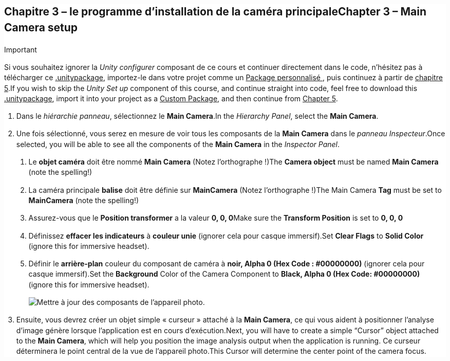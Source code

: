 ## <a name="chapter-3--main-camera-setup"></a><span data-ttu-id="7de65-250">Chapitre 3 – le programme d’installation de la caméra principale</span><span class="sxs-lookup"><span data-stu-id="7de65-250">Chapter 3 – Main Camera setup</span></span>

> [!IMPORTANT]
> <span data-ttu-id="7de65-251">Si vous souhaitez ignorer la *Unity configurer* composant de ce cours et continuer directement dans le code, n’hésitez pas à télécharger ce [.unitypackage](https://github.com/Microsoft/HolographicAcademy/raw/Azure-MixedReality-Labs/Azure%20Mixed%20Reality%20Labs/MR%20and%20Azure%20302%20-%20Computer%20vision/Azure-MR-302.unitypackage), importez-le dans votre projet comme un [Package personnalisé ](https://docs.unity3d.com/Manual/AssetPackages.html), puis continuez à partir de [chapitre 5](#chapter-5--create-the-resultslabel-class).</span><span class="sxs-lookup"><span data-stu-id="7de65-251">If you wish to skip the *Unity Set up* component of this course, and continue straight into code, feel free to download this [.unitypackage](https://github.com/Microsoft/HolographicAcademy/raw/Azure-MixedReality-Labs/Azure%20Mixed%20Reality%20Labs/MR%20and%20Azure%20302%20-%20Computer%20vision/Azure-MR-302.unitypackage), import it into your project as a [Custom Package](https://docs.unity3d.com/Manual/AssetPackages.html), and then continue from [Chapter 5](#chapter-5--create-the-resultslabel-class).</span></span>

1.  <span data-ttu-id="7de65-252">Dans le *hiérarchie panneau*, sélectionnez le **Main Camera**.</span><span class="sxs-lookup"><span data-stu-id="7de65-252">In the *Hierarchy Panel*, select the **Main Camera**.</span></span> 
2.  <span data-ttu-id="7de65-253">Une fois sélectionné, vous serez en mesure de voir tous les composants de la **Main Camera** dans le *panneau Inspecteur*.</span><span class="sxs-lookup"><span data-stu-id="7de65-253">Once selected, you will be able to see all the components of the **Main Camera** in the *Inspector Panel*.</span></span>

    1. <span data-ttu-id="7de65-254">Le **objet caméra** doit être nommé **Main Camera** (Notez l’orthographe !)</span><span class="sxs-lookup"><span data-stu-id="7de65-254">The **Camera object** must be named **Main Camera** (note the spelling!)</span></span>
    2. <span data-ttu-id="7de65-255">La caméra principale **balise** doit être définie sur **MainCamera** (Notez l’orthographe !)</span><span class="sxs-lookup"><span data-stu-id="7de65-255">The Main Camera **Tag** must be set to **MainCamera** (note the spelling!)</span></span>
    3. <span data-ttu-id="7de65-256">Assurez-vous que le **Position transformer** a la valeur **0, 0, 0**</span><span class="sxs-lookup"><span data-stu-id="7de65-256">Make sure the **Transform Position** is set to **0, 0, 0**</span></span>
    4. <span data-ttu-id="7de65-257">Définissez **effacer les indicateurs** à **couleur unie** (ignorer cela pour casque immersif).</span><span class="sxs-lookup"><span data-stu-id="7de65-257">Set **Clear Flags** to **Solid Color** (ignore this for immersive headset).</span></span>
    5. <span data-ttu-id="7de65-258">Définir le **arrière-plan** couleur du composant de caméra à **noir, Alpha 0 (Hex Code : #00000000)** (ignorer cela pour casque immersif).</span><span class="sxs-lookup"><span data-stu-id="7de65-258">Set the **Background** Color of the Camera Component to **Black, Alpha 0 (Hex Code: #00000000)** (ignore this for immersive headset).</span></span>

        ![Mettre à jour des composants de l’appareil photo.](images/AzureLabs-Lab2-18.png)
 
3.  <span data-ttu-id="7de65-260">Ensuite, vous devrez créer un objet simple « curseur » attaché à la **Main Camera**, ce qui vous aident à positionner l’analyse d’image génère lorsque l’application est en cours d’exécution.</span><span class="sxs-lookup"><span data-stu-id="7de65-260">Next, you will have to create a simple “Cursor” object attached to the **Main Camera**, which will help you position the image analysis output when the application is running.</span></span> <span data-ttu-id="7de65-261">Ce curseur déterminera le point central de la vue de l’appareil photo.</span><span class="sxs-lookup"><span data-stu-id="7de65-261">This Cursor will determine the center point of the camera focus.</span></span>
